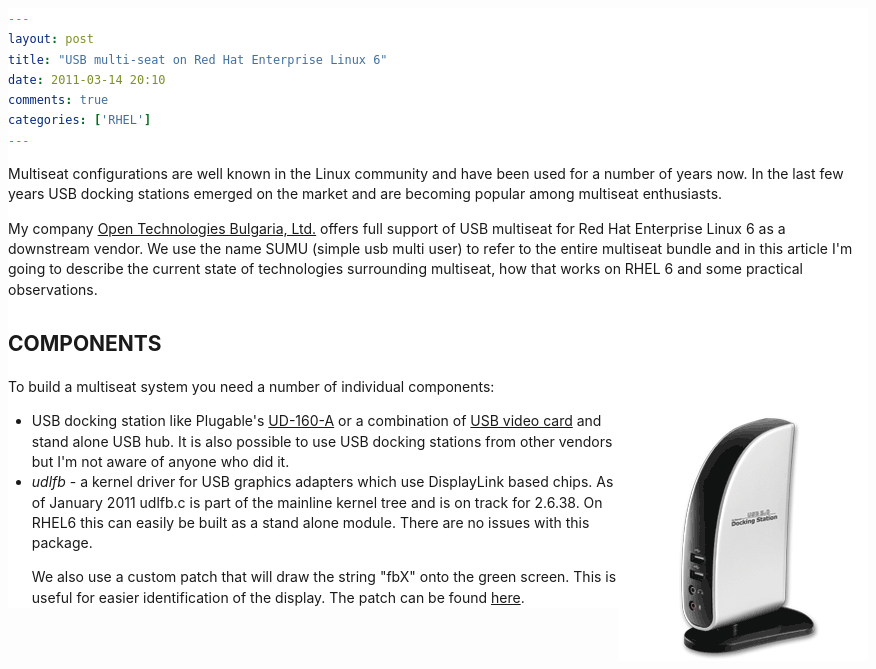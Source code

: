 ```yaml
---
layout: post
title: "USB multi-seat on Red Hat Enterprise Linux 6"
date: 2011-03-14 20:10
comments: true
categories: ['RHEL']
---
```

Multiseat configurations are well known in the Linux community and have been used for a number of years now. In the last few years USB docking stations emerged on the market and are becoming popular among multiseat enthusiasts. 

My company [Open Technologies Bulgaria, Ltd.](http://otb.bg) offers full support of USB multiseat for Red Hat Enterprise Linux 6 as a downstream vendor. We use the name SUMU (simple usb multi user) to refer to the entire multiseat bundle and in this article I'm going to describe the current state of technologies surrounding multiseat, how that works on RHEL 6 and some practical observations.

COMPONENTS
----------

To build a multiseat system you need a number of individual components:

<img src="/images/plugable_docking_station.png" alt="UD-160-A" style="float: right;"/>

<ul>
  <li>
    USB docking station like Plugable's <a href="http://plugable.com/products/UD-160-A">UD-160-A</a> or a combination of <a href="http://plugable.com/products/">USB video card</a> and stand alone USB hub. It is also possible to use USB docking stations from other vendors but I'm not aware of anyone who did it.
  </li>

  <li>
<em>udlfb</em> - a kernel driver for USB graphics adapters which use DisplayLink based chips. As of January 2011 udlfb.c is part of the mainline kernel tree and is on track for 2.6.38. On RHEL6 this can easily be built as a stand alone module. There are no issues with this package.

We also use a custom patch that will draw the string "fbX" onto the green screen. This is useful for easier identification of the display. The patch can be found <a href="http://otb-sources.googlecode.com/svn/trunk/sumu/udlfb-kmod/fbX-numbering.patch">here</a>.
  </li>
